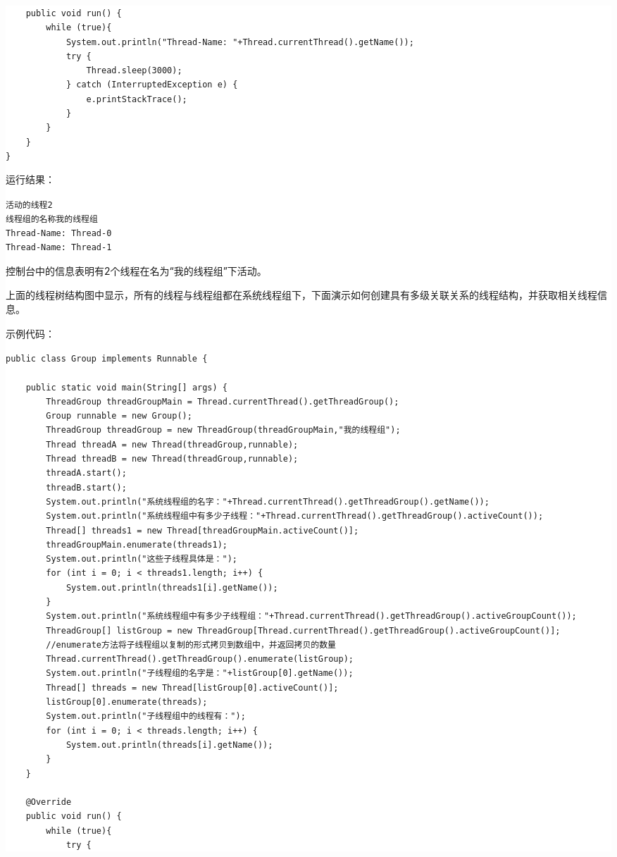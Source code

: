 ```
    public void run() {
        while (true){
            System.out.println("Thread-Name: "+Thread.currentThread().getName());
            try {
                Thread.sleep(3000);
            } catch (InterruptedException e) {
                e.printStackTrace();
            }
        }
    }
}
```

运行结果：

```
活动的线程2
线程组的名称我的线程组
Thread-Name: Thread-0
Thread-Name: Thread-1
```

控制台中的信息表明有2个线程在名为“我的线程组”下活动。

上面的线程树结构图中显示，所有的线程与线程组都在系统线程组下，下面演示如何创建具有多级关联关系的线程结构，并获取相关线程信息。

示例代码：

```
public class Group implements Runnable {

    public static void main(String[] args) {
        ThreadGroup threadGroupMain = Thread.currentThread().getThreadGroup();
        Group runnable = new Group();
        ThreadGroup threadGroup = new ThreadGroup(threadGroupMain,"我的线程组");
        Thread threadA = new Thread(threadGroup,runnable);
        Thread threadB = new Thread(threadGroup,runnable);
        threadA.start();
        threadB.start();
        System.out.println("系统线程组的名字："+Thread.currentThread().getThreadGroup().getName());
        System.out.println("系统线程组中有多少子线程："+Thread.currentThread().getThreadGroup().activeCount());
        Thread[] threads1 = new Thread[threadGroupMain.activeCount()];
        threadGroupMain.enumerate(threads1);
        System.out.println("这些子线程具体是：");
        for (int i = 0; i < threads1.length; i++) {
            System.out.println(threads1[i].getName());
        }
        System.out.println("系统线程组中有多少子线程组："+Thread.currentThread().getThreadGroup().activeGroupCount());
        ThreadGroup[] listGroup = new ThreadGroup[Thread.currentThread().getThreadGroup().activeGroupCount()];
        //enumerate方法将子线程组以复制的形式拷贝到数组中，并返回拷贝的数量
        Thread.currentThread().getThreadGroup().enumerate(listGroup);
        System.out.println("子线程组的名字是："+listGroup[0].getName());
        Thread[] threads = new Thread[listGroup[0].activeCount()];
        listGroup[0].enumerate(threads);
        System.out.println("子线程组中的线程有：");
        for (int i = 0; i < threads.length; i++) {
            System.out.println(threads[i].getName());
        }
    }

    @Override
    public void run() {
        while (true){
            try {
```